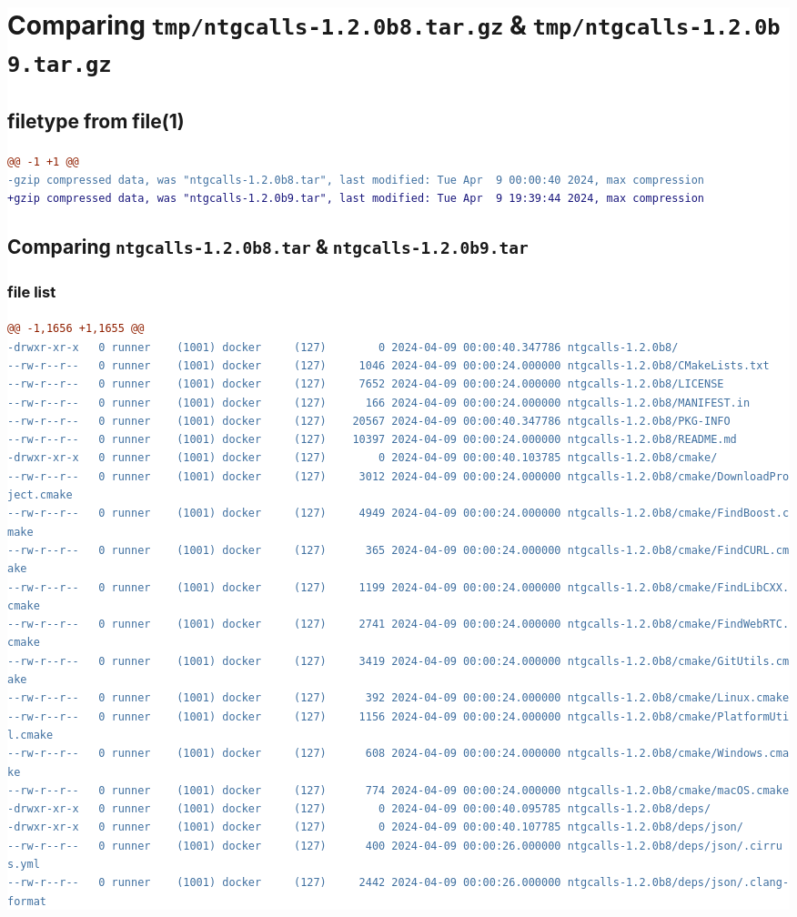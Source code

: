 # Comparing `tmp/ntgcalls-1.2.0b8.tar.gz` & `tmp/ntgcalls-1.2.0b9.tar.gz`

## filetype from file(1)

```diff
@@ -1 +1 @@
-gzip compressed data, was "ntgcalls-1.2.0b8.tar", last modified: Tue Apr  9 00:00:40 2024, max compression
+gzip compressed data, was "ntgcalls-1.2.0b9.tar", last modified: Tue Apr  9 19:39:44 2024, max compression
```

## Comparing `ntgcalls-1.2.0b8.tar` & `ntgcalls-1.2.0b9.tar`

### file list

```diff
@@ -1,1656 +1,1655 @@
-drwxr-xr-x   0 runner    (1001) docker     (127)        0 2024-04-09 00:00:40.347786 ntgcalls-1.2.0b8/
--rw-r--r--   0 runner    (1001) docker     (127)     1046 2024-04-09 00:00:24.000000 ntgcalls-1.2.0b8/CMakeLists.txt
--rw-r--r--   0 runner    (1001) docker     (127)     7652 2024-04-09 00:00:24.000000 ntgcalls-1.2.0b8/LICENSE
--rw-r--r--   0 runner    (1001) docker     (127)      166 2024-04-09 00:00:24.000000 ntgcalls-1.2.0b8/MANIFEST.in
--rw-r--r--   0 runner    (1001) docker     (127)    20567 2024-04-09 00:00:40.347786 ntgcalls-1.2.0b8/PKG-INFO
--rw-r--r--   0 runner    (1001) docker     (127)    10397 2024-04-09 00:00:24.000000 ntgcalls-1.2.0b8/README.md
-drwxr-xr-x   0 runner    (1001) docker     (127)        0 2024-04-09 00:00:40.103785 ntgcalls-1.2.0b8/cmake/
--rw-r--r--   0 runner    (1001) docker     (127)     3012 2024-04-09 00:00:24.000000 ntgcalls-1.2.0b8/cmake/DownloadProject.cmake
--rw-r--r--   0 runner    (1001) docker     (127)     4949 2024-04-09 00:00:24.000000 ntgcalls-1.2.0b8/cmake/FindBoost.cmake
--rw-r--r--   0 runner    (1001) docker     (127)      365 2024-04-09 00:00:24.000000 ntgcalls-1.2.0b8/cmake/FindCURL.cmake
--rw-r--r--   0 runner    (1001) docker     (127)     1199 2024-04-09 00:00:24.000000 ntgcalls-1.2.0b8/cmake/FindLibCXX.cmake
--rw-r--r--   0 runner    (1001) docker     (127)     2741 2024-04-09 00:00:24.000000 ntgcalls-1.2.0b8/cmake/FindWebRTC.cmake
--rw-r--r--   0 runner    (1001) docker     (127)     3419 2024-04-09 00:00:24.000000 ntgcalls-1.2.0b8/cmake/GitUtils.cmake
--rw-r--r--   0 runner    (1001) docker     (127)      392 2024-04-09 00:00:24.000000 ntgcalls-1.2.0b8/cmake/Linux.cmake
--rw-r--r--   0 runner    (1001) docker     (127)     1156 2024-04-09 00:00:24.000000 ntgcalls-1.2.0b8/cmake/PlatformUtil.cmake
--rw-r--r--   0 runner    (1001) docker     (127)      608 2024-04-09 00:00:24.000000 ntgcalls-1.2.0b8/cmake/Windows.cmake
--rw-r--r--   0 runner    (1001) docker     (127)      774 2024-04-09 00:00:24.000000 ntgcalls-1.2.0b8/cmake/macOS.cmake
-drwxr-xr-x   0 runner    (1001) docker     (127)        0 2024-04-09 00:00:40.095785 ntgcalls-1.2.0b8/deps/
-drwxr-xr-x   0 runner    (1001) docker     (127)        0 2024-04-09 00:00:40.107785 ntgcalls-1.2.0b8/deps/json/
--rw-r--r--   0 runner    (1001) docker     (127)      400 2024-04-09 00:00:26.000000 ntgcalls-1.2.0b8/deps/json/.cirrus.yml
--rw-r--r--   0 runner    (1001) docker     (127)     2442 2024-04-09 00:00:26.000000 ntgcalls-1.2.0b8/deps/json/.clang-format
```